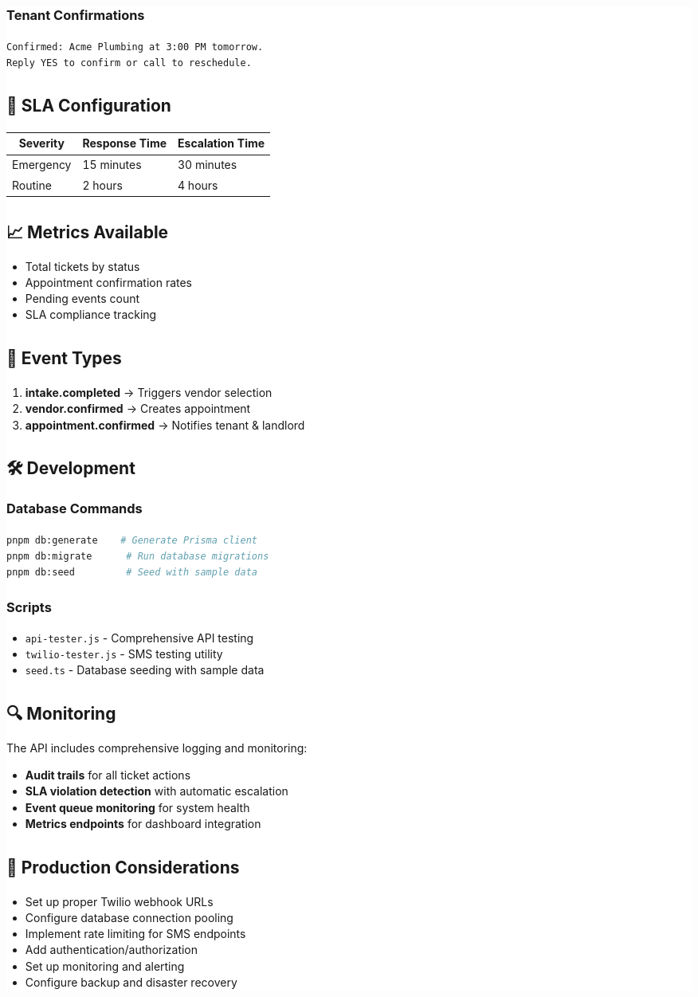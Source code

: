 ### Tenant Confirmations
```
Confirmed: Acme Plumbing at 3:00 PM tomorrow. 
Reply YES to confirm or call to reschedule.
```

## 🚨 SLA Configuration

| Severity | Response Time | Escalation Time |
|----------|---------------|-----------------|
| Emergency | 15 minutes | 30 minutes |
| Routine | 2 hours | 4 hours |

## 📈 Metrics Available

- Total tickets by status
- Appointment confirmation rates
- Pending events count
- SLA compliance tracking

## 🔄 Event Types

1. **intake.completed** → Triggers vendor selection
2. **vendor.confirmed** → Creates appointment
3. **appointment.confirmed** → Notifies tenant & landlord

## 🛠️ Development

### Database Commands
```bash
pnpm db:generate    # Generate Prisma client
pnpm db:migrate      # Run database migrations
pnpm db:seed         # Seed with sample data
```

### Scripts
- `api-tester.js` - Comprehensive API testing
- `twilio-tester.js` - SMS testing utility
- `seed.ts` - Database seeding with sample data

## 🔍 Monitoring

The API includes comprehensive logging and monitoring:
- **Audit trails** for all ticket actions
- **SLA violation detection** with automatic escalation
- **Event queue monitoring** for system health
- **Metrics endpoints** for dashboard integration

## 🚀 Production Considerations

- Set up proper Twilio webhook URLs
- Configure database connection pooling
- Implement rate limiting for SMS endpoints
- Add authentication/authorization
- Set up monitoring and alerting
- Configure backup and disaster recovery
